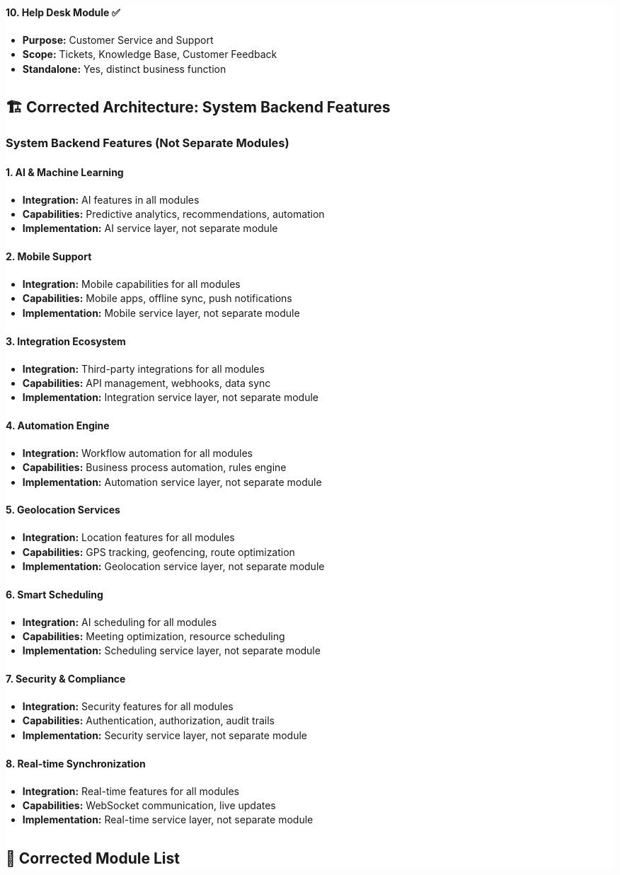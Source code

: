 #### **10. Help Desk Module** ✅
- **Purpose:** Customer Service and Support
- **Scope:** Tickets, Knowledge Base, Customer Feedback
- **Standalone:** Yes, distinct business function

## 🏗️ **Corrected Architecture: System Backend Features**

### **System Backend Features (Not Separate Modules)**

#### **1. AI & Machine Learning**
- **Integration:** AI features in all modules
- **Capabilities:** Predictive analytics, recommendations, automation
- **Implementation:** AI service layer, not separate module

#### **2. Mobile Support**
- **Integration:** Mobile capabilities for all modules
- **Capabilities:** Mobile apps, offline sync, push notifications
- **Implementation:** Mobile service layer, not separate module

#### **3. Integration Ecosystem**
- **Integration:** Third-party integrations for all modules
- **Capabilities:** API management, webhooks, data sync
- **Implementation:** Integration service layer, not separate module

#### **4. Automation Engine**
- **Integration:** Workflow automation for all modules
- **Capabilities:** Business process automation, rules engine
- **Implementation:** Automation service layer, not separate module

#### **5. Geolocation Services**
- **Integration:** Location features for all modules
- **Capabilities:** GPS tracking, geofencing, route optimization
- **Implementation:** Geolocation service layer, not separate module

#### **6. Smart Scheduling**
- **Integration:** AI scheduling for all modules
- **Capabilities:** Meeting optimization, resource scheduling
- **Implementation:** Scheduling service layer, not separate module

#### **7. Security & Compliance**
- **Integration:** Security features for all modules
- **Capabilities:** Authentication, authorization, audit trails
- **Implementation:** Security service layer, not separate module

#### **8. Real-time Synchronization**
- **Integration:** Real-time features for all modules
- **Capabilities:** WebSocket communication, live updates
- **Implementation:** Real-time service layer, not separate module

## 🎯 **Corrected Module List**
